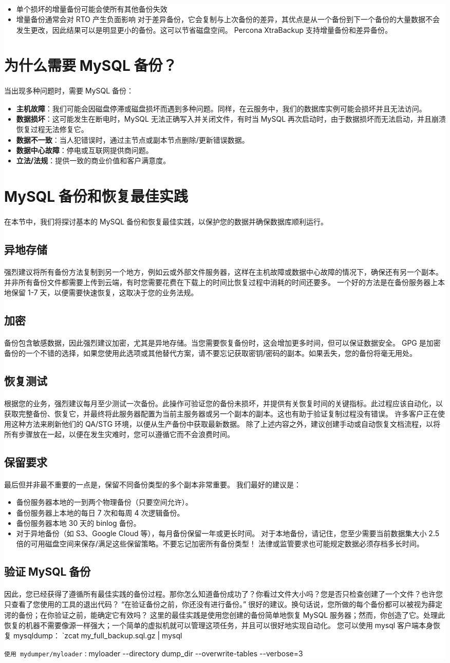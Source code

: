 - 单个损坏的增量备份可能会使所有其他备份失效
- 增量备份通常会对 RTO 产生负面影响
对于差异备份，它会复制与上次备份的差异，其优点是从一个备份到下一个备份的大量数据不会发生更改，因此结果可以是明显更小的备份。这可以节省磁盘空间。
Percona XtraBackup 支持增量备份和差异备份。
# 为什么需要 MySQL 备份？
当出现多种问题时，需要 MySQL 备份：
- **主机故障**：我们可能会因磁盘停滞或磁盘损坏而遇到多种问题。同样，在云服务中，我们的数据库实例可能会损坏并且无法访问。
- **数据损坏**：这可能发生在断电时，MySQL 无法正确写入并关闭文件，有时当 MySQL 再次启动时，由于数据损坏而无法启动，并且崩溃恢复过程无法修复它。
- **数据不一致**：当人犯错误时，通过主节点或副本节点删除/更新错误数据。
- **数据中心故障**：停电或互联网提供商问题。
- **立法/法规**：提供一致的商业价值和客户满意度。
# MySQL 备份和恢复最佳实践
在本节中，我们将探讨基本的 MySQL 备份和恢复最佳实践，以保护您的数据并确保数据库顺利运行。
## 异地存储
强烈建议将所有备份方法复制到另一个地方，例如云或外部文件服务器，这样在主机故障或数据中心故障的情况下，确保还有另一个副本。
并非所有备份文件都需要上传到云端，有时您需要花费在下载上的时间比恢复过程中消耗的时间还要多。
一个好的方法是在备份服务器上本地保留 1-7 天，以便需要快速恢复，这取决于您的业务法规。
## 加密
备份包含敏感数据，因此强烈建议加密，尤其是异地存储。当您需要恢复备份时，这会增加更多时间，但可以保证数据安全。
GPG 是加密备份的一个不错的选择，如果您使用此选项或其他替代方案，请不要忘记获取密钥/密码的副本。如果丢失，您的备份将毫无用处。
## 恢复测试
根据您的业务，强烈建议每月至少测试一次备份。此操作可验证您的备份未损坏，并提供有关恢复时间的关键指标。此过程应该自动化，以获取完整备份、恢复它，并最终将此服务器配置为当前主服务器或另一个副本的副本。这也有助于验证复制过程没有错误。
许多客户正在使用这种方法来刷新他们的 QA/STG 环境，以便从生产备份中获取最新数据。
除了上述内容之外，建议创建手动或自动恢复文档流程，以将所有步骤放在一起，以便在发生灾难时，您可以遵循它而不会浪费时间。
## 保留要求
最后但并非最不重要的一点是，保留不同备份类型的多个副本非常重要。
我们最好的建议是：
- 备份服务器本地的一到两个物理备份（只要空间允许）。
- 备份服务器上本地的每日 7 次和每周 4 次逻辑备份。
- 备份服务器本地 30 天的 binlog 备份。
- 对于异地备份（如 S3、Google Cloud 等），每月备份保留一年或更长时间。
对于本地备份，请记住，您至少需要当前数据集大小 2.5 倍的可用磁盘空间来保存/满足这些保留策略。不要忘记加密所有备份类型！
法律或监管要求也可能规定数据必须存档多长时间。
## 验证 MySQL 备份
因此，您已经获得了遵循所有最佳实践的备份过程。那你怎么知道备份成功了？你看过文件大小吗？您是否只检查创建了一个文件？也许您只查看了您使用的工具的退出代码？
“在验证备份之前，你还没有进行备份。” 很好的建议。换句话说，您所做的每个备份都可以被视为薛定谔的备份；在你验证之前，能确定它有效吗？
这里的最佳实践是使用您创建的备份简单地恢复 MySQL 服务器；然而，你创造了它。处理此恢复的机器不需要像源一样强大；一个简单的虚拟机就可以管理这项任务，并且可以很好地实现自动化。
您可以使用 mysql 客户端本身恢复 mysqldump：
`zcat my_full_backup.sql.gz | mysql

`
使用 mydumper/myloader：
`myloader --directory dump_dir --overwrite-tables --verbose=3
